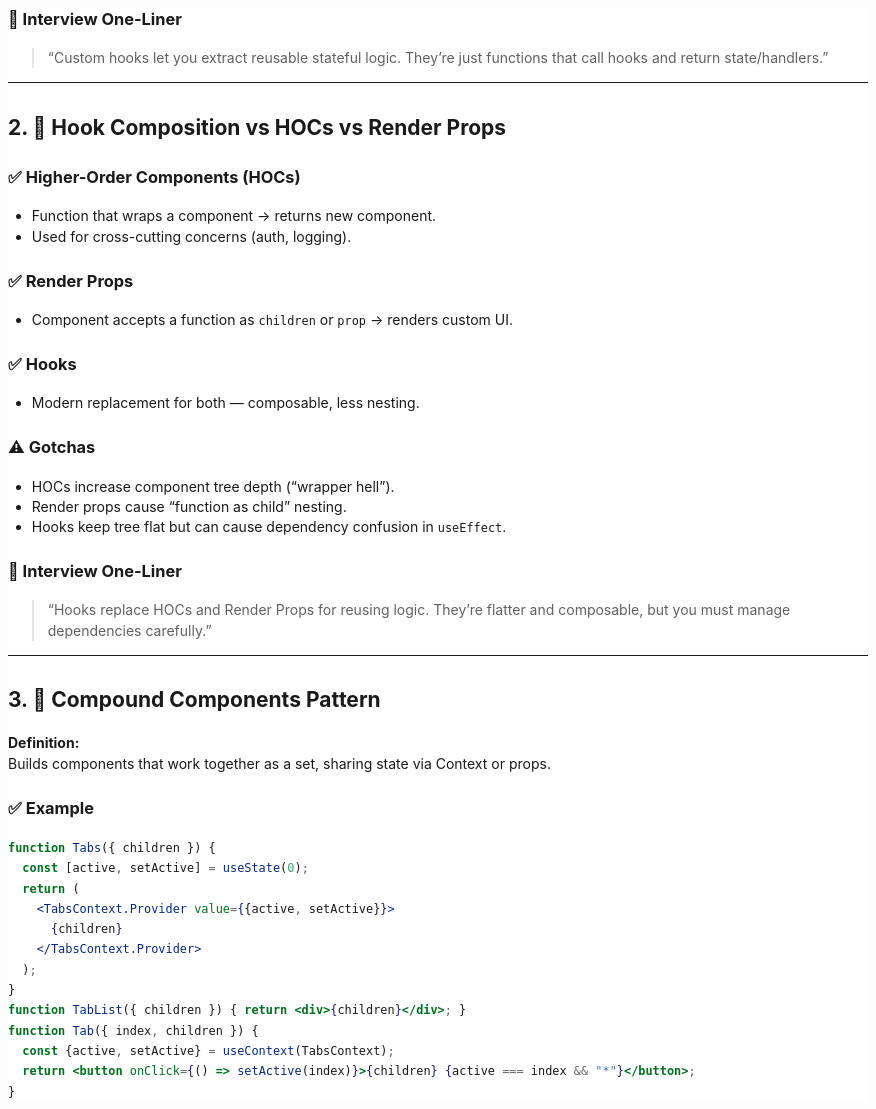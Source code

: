 ### 🎯 Interview One-Liner  
> “Custom hooks let you extract reusable stateful logic. They’re just functions that call hooks and return state/handlers.”

---

## 2. 🧮 Hook Composition vs HOCs vs Render Props

### ✅ Higher-Order Components (HOCs)
- Function that wraps a component → returns new component.  
- Used for cross-cutting concerns (auth, logging).  

### ✅ Render Props
- Component accepts a function as `children` or `prop` → renders custom UI.  

### ✅ Hooks
- Modern replacement for both — composable, less nesting.  

### ⚠️ Gotchas
- HOCs increase component tree depth (“wrapper hell”).  
- Render props cause “function as child” nesting.  
- Hooks keep tree flat but can cause dependency confusion in `useEffect`.  

### 🎯 Interview One-Liner  
> “Hooks replace HOCs and Render Props for reusing logic. They’re flatter and composable, but you must manage dependencies carefully.”

---

## 3. 🧩 Compound Components Pattern

**Definition:**  
Builds components that work together as a set, sharing state via Context or props.  

### ✅ Example
```jsx
function Tabs({ children }) {
  const [active, setActive] = useState(0);
  return (
    <TabsContext.Provider value={{active, setActive}}>
      {children}
    </TabsContext.Provider>
  );
}
function TabList({ children }) { return <div>{children}</div>; }
function Tab({ index, children }) {
  const {active, setActive} = useContext(TabsContext);
  return <button onClick={() => setActive(index)}>{children} {active === index && "*"}</button>;
}
```
